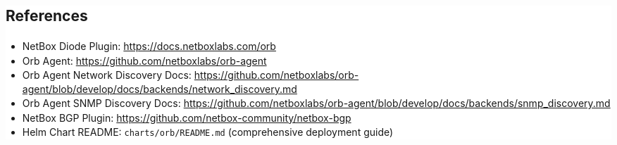 ## References

- NetBox Diode Plugin: https://docs.netboxlabs.com/orb
- Orb Agent: https://github.com/netboxlabs/orb-agent
- Orb Agent Network Discovery Docs: https://github.com/netboxlabs/orb-agent/blob/develop/docs/backends/network_discovery.md
- Orb Agent SNMP Discovery Docs: https://github.com/netboxlabs/orb-agent/blob/develop/docs/backends/snmp_discovery.md
- NetBox BGP Plugin: https://github.com/netbox-community/netbox-bgp
- Helm Chart README: `charts/orb/README.md` (comprehensive deployment guide)
